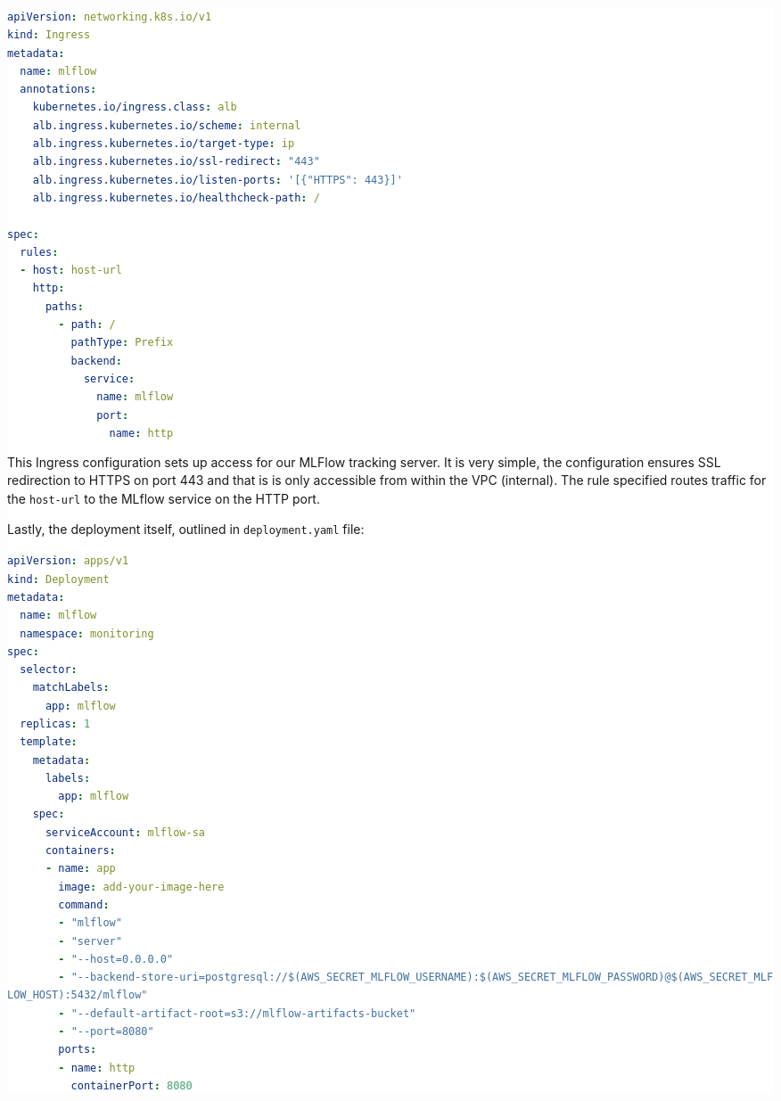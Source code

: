 ```yaml
apiVersion: networking.k8s.io/v1
kind: Ingress
metadata:
  name: mlflow
  annotations:
    kubernetes.io/ingress.class: alb
    alb.ingress.kubernetes.io/scheme: internal
    alb.ingress.kubernetes.io/target-type: ip
    alb.ingress.kubernetes.io/ssl-redirect: "443"
    alb.ingress.kubernetes.io/listen-ports: '[{"HTTPS": 443}]'
    alb.ingress.kubernetes.io/healthcheck-path: /

spec:
  rules:
  - host: host-url
    http:
      paths:
        - path: /
          pathType: Prefix
          backend:
            service:
              name: mlflow
              port:
                name: http
```

This Ingress configuration sets up access for our MLFlow tracking server. It is very simple, the configuration ensures SSL redirection to HTTPS on port 443 and that is is only accessible from within the VPC (internal). The rule specified routes traffic for the `host-url` to the MLflow service on the HTTP port. 

Lastly, the deployment itself, outlined in `deployment.yaml` file:


```yaml
apiVersion: apps/v1
kind: Deployment
metadata:
  name: mlflow
  namespace: monitoring
spec:
  selector:
    matchLabels:
      app: mlflow
  replicas: 1
  template:
    metadata:
      labels:
        app: mlflow
    spec:
      serviceAccount: mlflow-sa
      containers:
      - name: app
        image: add-your-image-here
        command:
        - "mlflow"
        - "server"
        - "--host=0.0.0.0"
        - "--backend-store-uri=postgresql://$(AWS_SECRET_MLFLOW_USERNAME):$(AWS_SECRET_MLFLOW_PASSWORD)@$(AWS_SECRET_MLFLOW_HOST):5432/mlflow"
        - "--default-artifact-root=s3://mlflow-artifacts-bucket"
        - "--port=8080"
        ports:
        - name: http
          containerPort: 8080
```